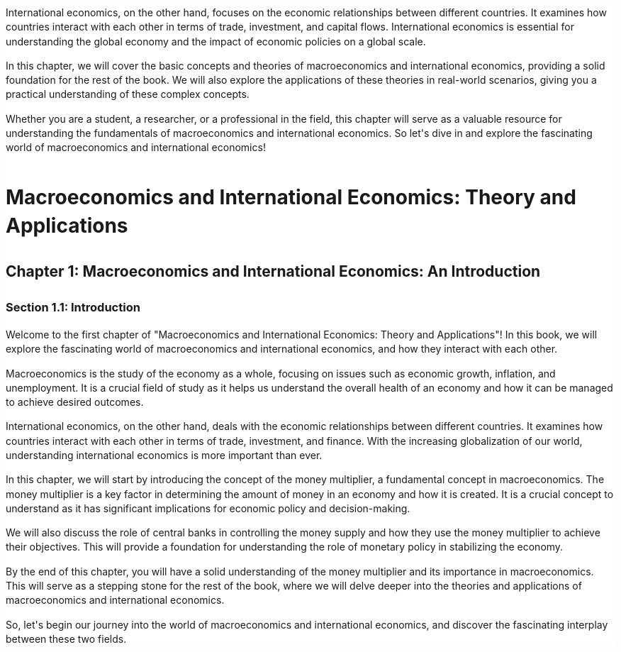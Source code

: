 International economics, on the other hand, focuses on the economic relationships between different countries. It examines how countries interact with each other in terms of trade, investment, and capital flows. International economics is essential for understanding the global economy and the impact of economic policies on a global scale.

In this chapter, we will cover the basic concepts and theories of macroeconomics and international economics, providing a solid foundation for the rest of the book. We will also explore the applications of these theories in real-world scenarios, giving you a practical understanding of these complex concepts.

Whether you are a student, a researcher, or a professional in the field, this chapter will serve as a valuable resource for understanding the fundamentals of macroeconomics and international economics. So let's dive in and explore the fascinating world of macroeconomics and international economics!


# Macroeconomics and International Economics: Theory and Applications

## Chapter 1: Macroeconomics and International Economics: An Introduction




### Section 1.1:  Introduction

Welcome to the first chapter of "Macroeconomics and International Economics: Theory and Applications"! In this book, we will explore the fascinating world of macroeconomics and international economics, and how they interact with each other.

Macroeconomics is the study of the economy as a whole, focusing on issues such as economic growth, inflation, and unemployment. It is a crucial field of study as it helps us understand the overall health of an economy and how it can be managed to achieve desired outcomes.

International economics, on the other hand, deals with the economic relationships between different countries. It examines how countries interact with each other in terms of trade, investment, and finance. With the increasing globalization of our world, understanding international economics is more important than ever.

In this chapter, we will start by introducing the concept of the money multiplier, a fundamental concept in macroeconomics. The money multiplier is a key factor in determining the amount of money in an economy and how it is created. It is a crucial concept to understand as it has significant implications for economic policy and decision-making.

We will also discuss the role of central banks in controlling the money supply and how they use the money multiplier to achieve their objectives. This will provide a foundation for understanding the role of monetary policy in stabilizing the economy.

By the end of this chapter, you will have a solid understanding of the money multiplier and its importance in macroeconomics. This will serve as a stepping stone for the rest of the book, where we will delve deeper into the theories and applications of macroeconomics and international economics.

So, let's begin our journey into the world of macroeconomics and international economics, and discover the fascinating interplay between these two fields.
